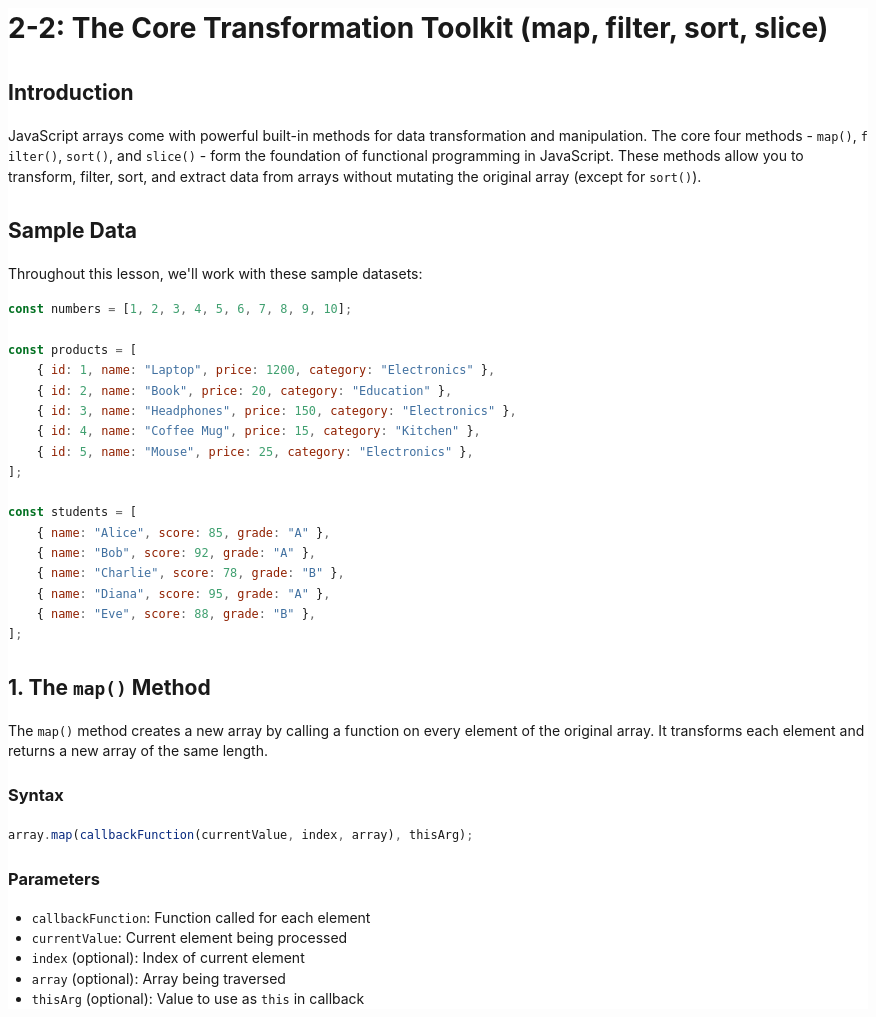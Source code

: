 # 2-2: The Core Transformation Toolkit (map, filter, sort, slice)

## Introduction

JavaScript arrays come with powerful built-in methods for data transformation and manipulation. The core four methods - `map()`, `filter()`, `sort()`, and `slice()` - form the foundation of functional programming in JavaScript. These methods allow you to transform, filter, sort, and extract data from arrays without mutating the original array (except for `sort()`).

## Sample Data

Throughout this lesson, we'll work with these sample datasets:

```javascript
const numbers = [1, 2, 3, 4, 5, 6, 7, 8, 9, 10];

const products = [
	{ id: 1, name: "Laptop", price: 1200, category: "Electronics" },
	{ id: 2, name: "Book", price: 20, category: "Education" },
	{ id: 3, name: "Headphones", price: 150, category: "Electronics" },
	{ id: 4, name: "Coffee Mug", price: 15, category: "Kitchen" },
	{ id: 5, name: "Mouse", price: 25, category: "Electronics" },
];

const students = [
	{ name: "Alice", score: 85, grade: "A" },
	{ name: "Bob", score: 92, grade: "A" },
	{ name: "Charlie", score: 78, grade: "B" },
	{ name: "Diana", score: 95, grade: "A" },
	{ name: "Eve", score: 88, grade: "B" },
];
```

## 1. The `map()` Method

The `map()` method creates a new array by calling a function on every element of the original array. It transforms each element and returns a new array of the same length.

### Syntax

```javascript
array.map(callbackFunction(currentValue, index, array), thisArg);
```

### Parameters

- `callbackFunction`: Function called for each element
- `currentValue`: Current element being processed
- `index` (optional): Index of current element
- `array` (optional): Array being traversed
- `thisArg` (optional): Value to use as `this` in callback

